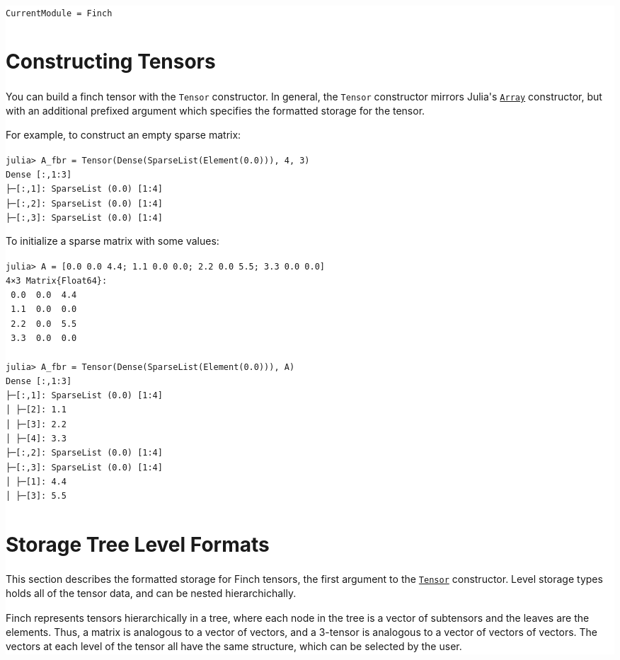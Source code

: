 ```@meta
CurrentModule = Finch
```

# Constructing Tensors

You can build a finch tensor with the `Tensor` constructor. In general, the
`Tensor` constructor mirrors Julia's [`Array`](https://docs.julialang.org/en/v1/base/arrays/#Core.Array) constructor, but with an additional
prefixed argument which specifies the formatted storage for the tensor.

For example, to construct an empty sparse matrix:

```jldoctest example1; setup=:(using Finch)
julia> A_fbr = Tensor(Dense(SparseList(Element(0.0))), 4, 3)
Dense [:,1:3]
├─[:,1]: SparseList (0.0) [1:4]
├─[:,2]: SparseList (0.0) [1:4]
├─[:,3]: SparseList (0.0) [1:4]
```

To initialize a sparse matrix with some values:

```jldoctest example1
julia> A = [0.0 0.0 4.4; 1.1 0.0 0.0; 2.2 0.0 5.5; 3.3 0.0 0.0]
4×3 Matrix{Float64}:
 0.0  0.0  4.4
 1.1  0.0  0.0
 2.2  0.0  5.5
 3.3  0.0  0.0

julia> A_fbr = Tensor(Dense(SparseList(Element(0.0))), A)
Dense [:,1:3]
├─[:,1]: SparseList (0.0) [1:4]
│ ├─[2]: 1.1
│ ├─[3]: 2.2
│ ├─[4]: 3.3
├─[:,2]: SparseList (0.0) [1:4]
├─[:,3]: SparseList (0.0) [1:4]
│ ├─[1]: 4.4
│ ├─[3]: 5.5
```


# Storage Tree Level Formats

This section describes the formatted storage for Finch tensors, the first
argument to the [`Tensor`](@ref) constructor. Level storage types holds all of
the tensor data, and can be nested hierarchichally. 

Finch represents tensors hierarchically in a tree, where each node in the tree
is a vector of subtensors and the leaves are the elements.  Thus, a matrix is
analogous to a vector of vectors, and a 3-tensor is analogous to a vector of
vectors of vectors.  The vectors at each level of the tensor all have the same
structure, which can be selected by the user.
